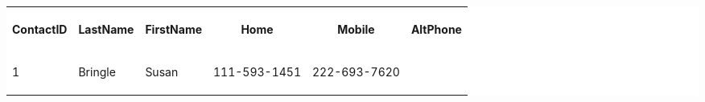 
<table>
<tr>
<th valign="top">

ContactID

</th>
<th valign="top">

LastName

</th>
<th valign="top">

FirstName

</th>
<th valign="top">

Home

</th>
<th valign="top">

Mobile

</th>
<th valign="top">

AltPhone

</th>
</tr>
<tr>
<td valign="top">

1

</td>
<td valign="top">

Bringle

</td>
<td valign="top">

Susan

</td>
<td valign="top">

111-593-1451

</td>
<td valign="top">

222-693-7620

</td>
<td valign="top">

